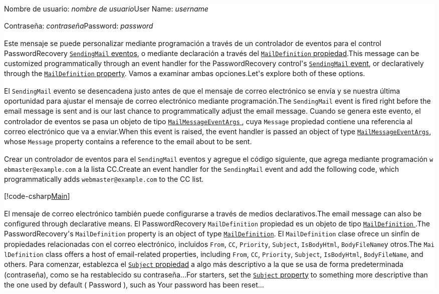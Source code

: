 <span data-ttu-id="6773a-189">Nombre de usuario: *nombre de usuario*</span><span class="sxs-lookup"><span data-stu-id="6773a-189">User Name: *username*</span></span>

<span data-ttu-id="6773a-190">Contraseña: *contraseña*</span><span class="sxs-lookup"><span data-stu-id="6773a-190">Password: *password*</span></span>

<span data-ttu-id="6773a-191">Este mensaje se puede personalizar mediante programación a través de un controlador de eventos para el control PasswordRecovery [ `SendingMail` eventos](https://msdn.microsoft.com/library/system.web.ui.webcontrols.passwordrecovery.sendingmail.aspx), o mediante declaración a través del [ `MailDefinition` propiedad](https://msdn.microsoft.com/library/system.web.ui.webcontrols.passwordrecovery.maildefinition.aspx).</span><span class="sxs-lookup"><span data-stu-id="6773a-191">This message can be customized programmatically through an event handler for the PasswordRecovery control's [`SendingMail` event](https://msdn.microsoft.com/library/system.web.ui.webcontrols.passwordrecovery.sendingmail.aspx), or declaratively through the [`MailDefinition` property](https://msdn.microsoft.com/library/system.web.ui.webcontrols.passwordrecovery.maildefinition.aspx).</span></span> <span data-ttu-id="6773a-192">Vamos a examinar ambas opciones.</span><span class="sxs-lookup"><span data-stu-id="6773a-192">Let's explore both of these options.</span></span>

<span data-ttu-id="6773a-193">El `SendingMail` evento se desencadena justo antes de que el mensaje de correo electrónico se envía y se nuestra última oportunidad para ajustar el mensaje de correo electrónico mediante programación.</span><span class="sxs-lookup"><span data-stu-id="6773a-193">The `SendingMail` event is fired right before the email message is sent and is our last chance to programmatically adjust the email message.</span></span> <span data-ttu-id="6773a-194">Cuando se genera este evento, el controlador de eventos se pasa un objeto de tipo [ `MailMessageEventArgs` ](https://msdn.microsoft.com/library/system.web.ui.webcontrols.mailmessageeventargs.aspx), cuya `Message` propiedad contiene una referencia al correo electrónico que va a enviar.</span><span class="sxs-lookup"><span data-stu-id="6773a-194">When this event is raised, the event handler is passed an object of type [`MailMessageEventArgs`](https://msdn.microsoft.com/library/system.web.ui.webcontrols.mailmessageeventargs.aspx), whose `Message` property contains a reference to the email about to be sent.</span></span>

<span data-ttu-id="6773a-195">Crear un controlador de eventos para el `SendingMail` eventos y agregue el código siguiente, que agrega mediante programación `webmaster@example.com` a la lista CC.</span><span class="sxs-lookup"><span data-stu-id="6773a-195">Create an event handler for the `SendingMail` event and add the following code, which programmatically adds `webmaster@example.com` to the CC list.</span></span>

[!code-csharp[Main](recovering-and-changing-passwords-cs/samples/sample2.cs)]

<span data-ttu-id="6773a-196">El mensaje de correo electrónico también puede configurarse a través de medios declarativos.</span><span class="sxs-lookup"><span data-stu-id="6773a-196">The email message can also be configured through declarative means.</span></span> <span data-ttu-id="6773a-197">El PasswordRecovery `MailDefinition` propiedad es un objeto de tipo [ `MailDefinition` ](https://msdn.microsoft.com/library/system.web.ui.webcontrols.maildefinition.aspx).</span><span class="sxs-lookup"><span data-stu-id="6773a-197">The PasswordRecovery's `MailDefinition` property is an object of type [`MailDefinition`](https://msdn.microsoft.com/library/system.web.ui.webcontrols.maildefinition.aspx).</span></span> <span data-ttu-id="6773a-198">El `MailDefinition` clase ofrece un sinfín de propiedades relacionadas con el correo electrónico, incluidos `From`, `CC`, `Priority`, `Subject`, `IsBodyHtml`, `BodyFileName`y otros.</span><span class="sxs-lookup"><span data-stu-id="6773a-198">The `MailDefinition` class offers a host of email-related properties, including `From`, `CC`, `Priority`, `Subject`, `IsBodyHtml`, `BodyFileName`, and others.</span></span> <span data-ttu-id="6773a-199">Para comenzar, establezca el [ `Subject` propiedad](https://msdn.microsoft.com/library/system.web.ui.webcontrols.maildefinition.subject.aspx) a algo más descriptivo a la que se usa de forma predeterminada (contraseña), como se ha restablecido su contraseña...</span><span class="sxs-lookup"><span data-stu-id="6773a-199">For starters, set the [`Subject` property](https://msdn.microsoft.com/library/system.web.ui.webcontrols.maildefinition.subject.aspx) to something more descriptive than the one used by default ( Password ), such as Your password has been reset...</span></span>
